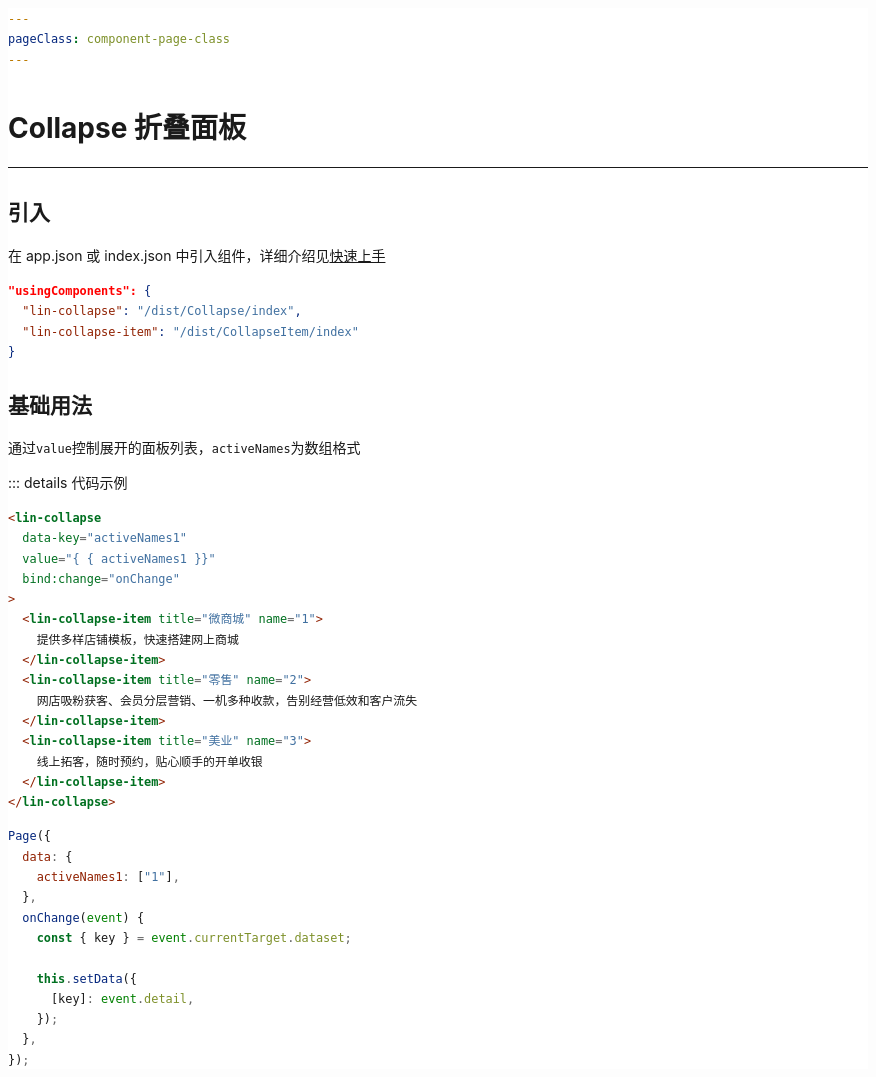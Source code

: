 ```yaml
---
pageClass: component-page-class
---
```


# Collapse 折叠面板

---

<demo-image src='/componentImage/view/collapse.png' />

## 引入

在 app.json 或 index.json 中引入组件，详细介绍见[快速上手](/guide/start)

```json
"usingComponents": {
  "lin-collapse": "/dist/Collapse/index",
  "lin-collapse-item": "/dist/CollapseItem/index"
}
```

## 基础用法

通过`value`控制展开的面板列表，`activeNames`为数组格式

::: details 代码示例

```html
<lin-collapse
  data-key="activeNames1"
  value="{ { activeNames1 }}"
  bind:change="onChange"
>
  <lin-collapse-item title="微商城" name="1">
    提供多样店铺模板，快速搭建网上商城
  </lin-collapse-item>
  <lin-collapse-item title="零售" name="2">
    网店吸粉获客、会员分层营销、一机多种收款，告别经营低效和客户流失
  </lin-collapse-item>
  <lin-collapse-item title="美业" name="3">
    线上拓客，随时预约，贴心顺手的开单收银
  </lin-collapse-item>
</lin-collapse>
```

```javascript
Page({
  data: {
    activeNames1: ["1"],
  },
  onChange(event) {
    const { key } = event.currentTarget.dataset;

    this.setData({
      [key]: event.detail,
    });
  },
});
```

